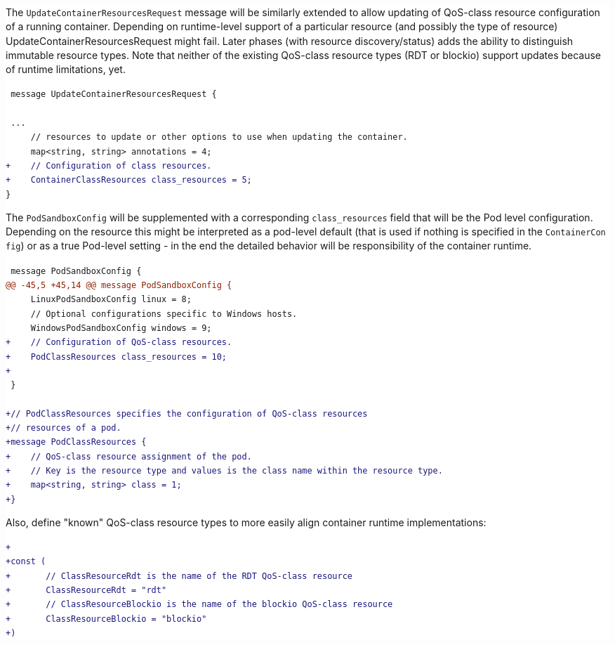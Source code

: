 The `UpdateContainerResourcesRequest` message will be similarly extended to
allow updating of QoS-class resource configuration of a running container.
Depending on runtime-level support of a particular resource (and possibly the
type of resource) UpdateContainerResourcesRequest might fail. Later phases
(with resource discovery/status) adds the ability to distinguish immutable
resource types. Note that neither of the existing QoS-class resource types (RDT
or blockio) support updates because of runtime limitations, yet.

```diff
 message UpdateContainerResourcesRequest {

 ...
     // resources to update or other options to use when updating the container.
     map<string, string> annotations = 4;
+    // Configuration of class resources.
+    ContainerClassResources class_resources = 5;
}
```

The `PodSandboxConfig` will be supplemented with a corresponding
`class_resources` field that will be the Pod level configuration. Depending on
the resource this might be interpreted as a pod-level default (that is used if
nothing is specified in the `ContainerConfig`) or as a true Pod-level setting -
in the end the detailed behavior will be responsibility of the container
runtime.

```diff
 message PodSandboxConfig {
@@ -45,5 +45,14 @@ message PodSandboxConfig {
     LinuxPodSandboxConfig linux = 8;
     // Optional configurations specific to Windows hosts.
     WindowsPodSandboxConfig windows = 9;
+    // Configuration of QoS-class resources.
+    PodClassResources class_resources = 10;
+
 }

+// PodClassResources specifies the configuration of QoS-class resources
+// resources of a pod.
+message PodClassResources {
+    // QoS-class resource assignment of the pod.
+    // Key is the resource type and values is the class name within the resource type.
+    map<string, string> class = 1;
+}
```

Also, define "known" QoS-class resource types to more easily align container
runtime implementations:

```diff
+
+const (
+       // ClassResourceRdt is the name of the RDT QoS-class resource
+       ClassResourceRdt = "rdt"
+       // ClassResourceBlockio is the name of the blockio QoS-class resource
+       ClassResourceBlockio = "blockio"
+)
```
